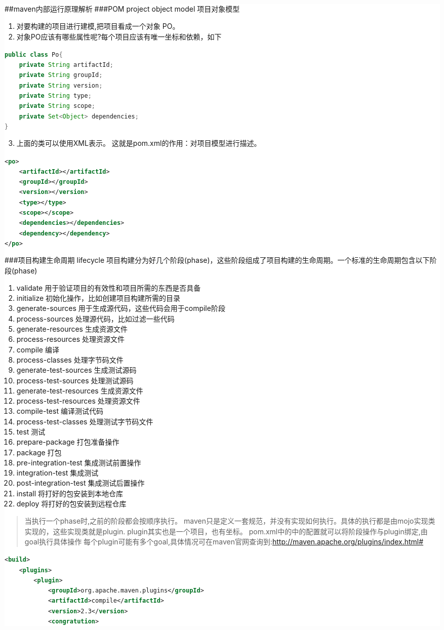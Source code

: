 ##maven内部运行原理解析
###POM project object model 项目对象模型
1. 对要构建的项目进行建模,把项目看成一个对象 PO。
2. 对象PO应该有哪些属性呢?每个项目应该有唯一坐标和依赖，如下
```java
public class Po{
    private String artifactId;
    private String groupId;
    private String version;
    private String type;
    private String scope;
    private Set<Object> dependencies;
}
```
3. 上面的类可以使用XML表示。 这就是pom.xml的作用：对项目模型进行描述。
```xml
<po>
    <artifactId></artifactId>
    <groupId></groupId>
    <version></version>
    <type></type>
    <scope></scope>
    <dependencies></dependencies>
    <dependency></dependency>
</po>
```

###项目构建生命周期 lifecycle
项目构建分为好几个阶段(phase)，这些阶段组成了项目构建的生命周期。一个标准的生命周期包含以下阶段(phase)
1. validate  用于验证项目的有效性和项目所需的东西是否具备
2. initialize 初始化操作，比如创建项目构建所需的目录
3. generate-sources 用于生成源代码，这些代码会用于compile阶段
4. process-sources 处理源代码，比如过滤一些代码
5. generate-resources 生成资源文件
6. process-resources 处理资源文件
7. compile 编译
8. process-classes 处理字节码文件
9. generate-test-sources 生成测试源码
10. process-test-sources 处理测试源码 
11. generate-test-resources 生成资源文件
12. process-test-resources 处理资源文件
13. compile-test 编译测试代码
14. process-test-classes 处理测试字节码文件
15. test 测试
16. prepare-package 打包准备操作
17. package 打包
18. pre-integration-test 集成测试前置操作
19. integration-test 集成测试
20. post-integration-test 集成测试后置操作
21. install 将打好的包安装到本地仓库
22. deploy 将打好的包安装到远程仓库

>当执行一个phase时,之前的阶段都会按顺序执行。
>maven只是定义一套规范，并没有实现如何执行。具体的执行都是由mojo实现类实现的，这些实现类就是plugin.
>plugin其实也是一个项目，也有坐标。
>pom.xml中的<build>中的配置就可以将阶段操作与plugin绑定,由goal执行具体操作
>每个plugin可能有多个goal,具体情况可在maven官网查询到:http://maven.apache.org/plugins/index.html#
````xml
<build>
    <plugins>
        <plugin>
            <groupId>org.apache.maven.plugins</groupId>
            <artifactId>compile</artifactId>
            <version>2.3</version>
            <congratution>
````